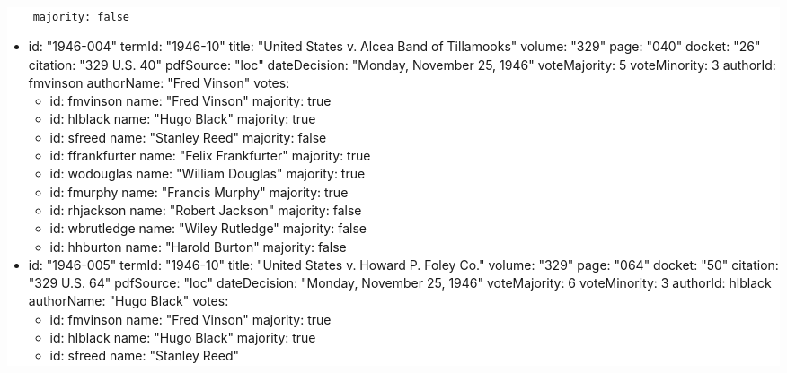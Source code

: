         majority: false
  - id: "1946-004"
    termId: "1946-10"
    title: "United States v. Alcea Band of Tillamooks"
    volume: "329"
    page: "040"
    docket: "26"
    citation: "329 U.S. 40"
    pdfSource: "loc"
    dateDecision: "Monday, November 25, 1946"
    voteMajority: 5
    voteMinority: 3
    authorId: fmvinson
    authorName: "Fred Vinson"
    votes:
      - id: fmvinson
        name: "Fred Vinson"
        majority: true
      - id: hlblack
        name: "Hugo Black"
        majority: true
      - id: sfreed
        name: "Stanley Reed"
        majority: false
      - id: ffrankfurter
        name: "Felix Frankfurter"
        majority: true
      - id: wodouglas
        name: "William Douglas"
        majority: true
      - id: fmurphy
        name: "Francis Murphy"
        majority: true
      - id: rhjackson
        name: "Robert Jackson"
        majority: false
      - id: wbrutledge
        name: "Wiley Rutledge"
        majority: false
      - id: hhburton
        name: "Harold Burton"
        majority: false
  - id: "1946-005"
    termId: "1946-10"
    title: "United States v. Howard P. Foley Co."
    volume: "329"
    page: "064"
    docket: "50"
    citation: "329 U.S. 64"
    pdfSource: "loc"
    dateDecision: "Monday, November 25, 1946"
    voteMajority: 6
    voteMinority: 3
    authorId: hlblack
    authorName: "Hugo Black"
    votes:
      - id: fmvinson
        name: "Fred Vinson"
        majority: true
      - id: hlblack
        name: "Hugo Black"
        majority: true
      - id: sfreed
        name: "Stanley Reed"